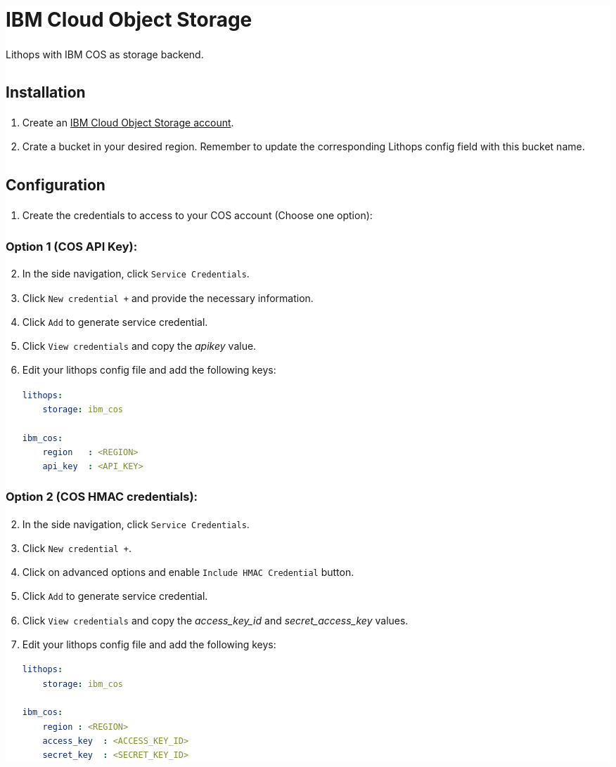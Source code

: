 # IBM Cloud Object Storage


Lithops with IBM COS as storage backend.


## Installation

1. Create an [IBM Cloud Object Storage account](https://www.ibm.com/cloud/object-storage).

2. Crate a bucket in your desired region. Remember to update the corresponding Lithops config field with this bucket name.

## Configuration

1. Create the credentials to access to your COS account (Choose one option):
 
### Option 1 (COS API Key):

2. In the side navigation, click `Service Credentials`.

3. Click `New credential +` and provide the necessary information.

4. Click `Add` to generate service credential.

5. Click `View credentials` and copy the *apikey* value.

6. Edit your lithops config file and add the following keys:

    ```yaml
    lithops:
        storage: ibm_cos
       
    ibm_cos:
        region   : <REGION>
        api_key  : <API_KEY>
    ```

### Option 2 (COS HMAC credentials):

2. In the side navigation, click `Service Credentials`.

3. Click `New credential +`.

4. Click on advanced options and enable `Include HMAC Credential` button. 

5. Click `Add` to generate service credential.

6. Click `View credentials` and copy the *access_key_id* and *secret_access_key* values.

7. Edit your lithops config file and add the following keys:

    ```yaml
    lithops:
        storage: ibm_cos
       
    ibm_cos:
        region : <REGION>  
        access_key  : <ACCESS_KEY_ID>
        secret_key  : <SECRET_KEY_ID>
    ```
